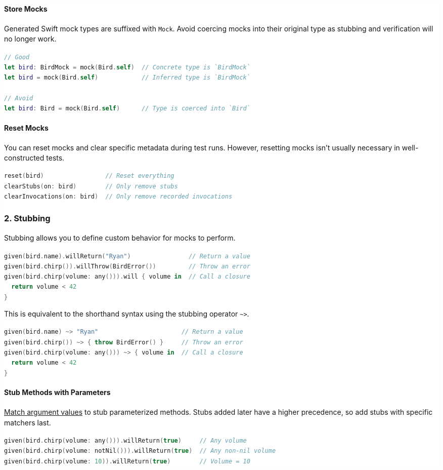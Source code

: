 #### Store Mocks

Generated Swift mock types are suffixed with `Mock`. Avoid coercing mocks into their original type as stubbing and verification will no longer work.

```swift
// Good
let bird: BirdMock = mock(Bird.self)  // Concrete type is `BirdMock`
let bird = mock(Bird.self)            // Inferred type is `BirdMock`

// Avoid
let bird: Bird = mock(Bird.self)      // Type is coerced into `Bird`
```

#### Reset Mocks

You can reset mocks and clear specific metadata during test runs. However, resetting mocks isn’t usually necessary in well-constructed tests.

```swift
reset(bird)                 // Reset everything
clearStubs(on: bird)        // Only remove stubs
clearInvocations(on: bird)  // Only remove recorded invocations
```

### 2. Stubbing

Stubbing allows you to define custom behavior for mocks to perform.

```swift
given(bird.name).willReturn("Ryan")                // Return a value
given(bird.chirp()).willThrow(BirdError())         // Throw an error
given(bird.chirp(volume: any())).will { volume in  // Call a closure
  return volume < 42
}
```

This is equivalent to the shorthand syntax using the stubbing operator `~>`.

```swift
given(bird.name) ~> "Ryan"                       // Return a value
given(bird.chirp()) ~> { throw BirdError() }     // Throw an error
given(bird.chirp(volume: any())) ~> { volume in  // Call a closure
  return volume < 42
}
```

#### Stub Methods with Parameters

[Match argument values](#4-argument-matching) to stub parameterized methods. Stubs added later have a higher precedence, so add stubs with specific matchers last.

```swift
given(bird.chirp(volume: any())).willReturn(true)     // Any volume
given(bird.chirp(volume: notNil())).willReturn(true)  // Any non-nil volume
given(bird.chirp(volume: 10)).willReturn(true)        // Volume = 10
```
